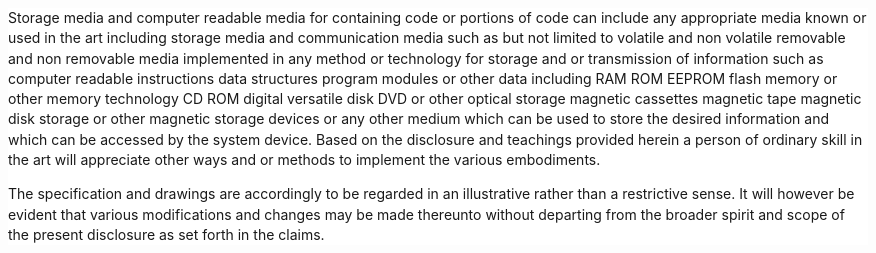 Storage media and computer readable media for containing code or portions of code can include any appropriate media known or used in the art including storage media and communication media such as but not limited to volatile and non volatile removable and non removable media implemented in any method or technology for storage and or transmission of information such as computer readable instructions data structures program modules or other data including RAM ROM EEPROM flash memory or other memory technology CD ROM digital versatile disk DVD or other optical storage magnetic cassettes magnetic tape magnetic disk storage or other magnetic storage devices or any other medium which can be used to store the desired information and which can be accessed by the system device. Based on the disclosure and teachings provided herein a person of ordinary skill in the art will appreciate other ways and or methods to implement the various embodiments.

The specification and drawings are accordingly to be regarded in an illustrative rather than a restrictive sense. It will however be evident that various modifications and changes may be made thereunto without departing from the broader spirit and scope of the present disclosure as set forth in the claims.

